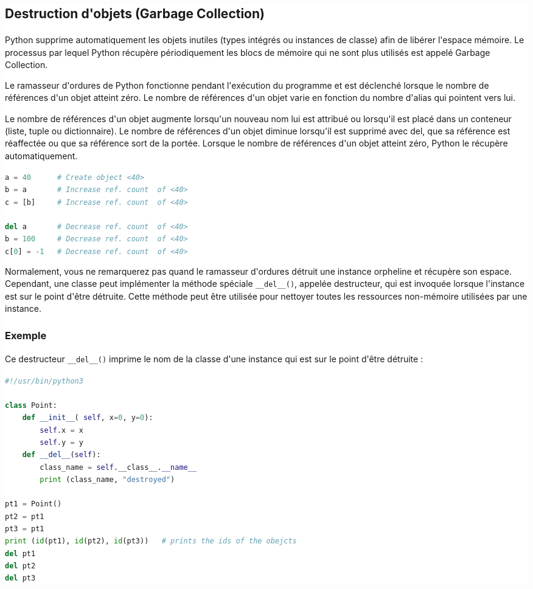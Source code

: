 ## Destruction d'objets (Garbage Collection)

Python supprime automatiquement les objets inutiles (types intégrés ou instances de classe) afin de libérer l'espace mémoire. Le processus par lequel Python récupère périodiquement les blocs de mémoire qui ne sont plus utilisés est appelé Garbage Collection.

Le ramasseur d'ordures de Python fonctionne pendant l'exécution du programme et est déclenché lorsque le nombre de références d'un objet atteint zéro. Le nombre de références d'un objet varie en fonction du nombre d'alias qui pointent vers lui.

Le nombre de références d'un objet augmente lorsqu'un nouveau nom lui est attribué ou lorsqu'il est placé dans un conteneur (liste, tuple ou dictionnaire). Le nombre de références d'un objet diminue lorsqu'il est supprimé avec del, que sa référence est réaffectée ou que sa référence sort de la portée. Lorsque le nombre de références d'un objet atteint zéro, Python le récupère automatiquement.

```python
a = 40      # Create object <40>
b = a       # Increase ref. count  of <40> 
c = [b]     # Increase ref. count  of <40> 

del a       # Decrease ref. count  of <40>
b = 100     # Decrease ref. count  of <40> 
c[0] = -1   # Decrease ref. count  of <40>
```

Normalement, vous ne remarquerez pas quand le ramasseur d'ordures détruit une instance orpheline et récupère son espace. Cependant, une classe peut implémenter la méthode spéciale ```__del__()```, appelée destructeur, qui est invoquée lorsque l'instance est sur le point d'être détruite. Cette méthode peut être utilisée pour nettoyer toutes les ressources non-mémoire utilisées par une instance.

### Exemple

Ce destructeur ```__del__()``` imprime le nom de la classe d'une instance qui est sur le point d'être détruite :

```python
#!/usr/bin/python3

class Point:
    def __init__( self, x=0, y=0):
        self.x = x
        self.y = y
    def __del__(self):
        class_name = self.__class__.__name__
        print (class_name, "destroyed")

pt1 = Point()
pt2 = pt1
pt3 = pt1
print (id(pt1), id(pt2), id(pt3))   # prints the ids of the obejcts
del pt1
del pt2
del pt3
```
